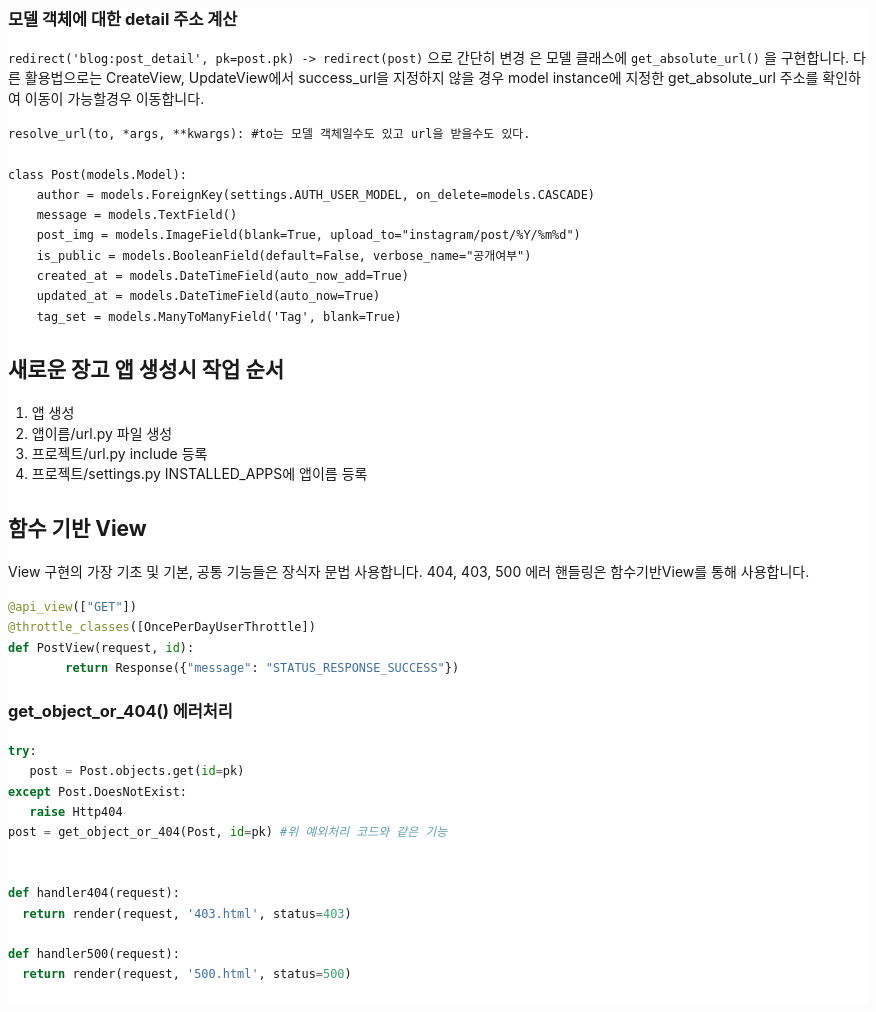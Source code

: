 ### 모델 객체에 대한 detail 주소 계산

`redirect('blog:post_detail', pk=post.pk) -> redirect(post)` 으로 간단히 변경 은 모델 클래스에 `get_absolute_url()` 을 구현합니다. 다른 활용법으로는 CreateView, UpdateView에서 success_url을 지정하지 않을 경우 model instance에 지정한 get_absolute_url 주소를 확인하여 이동이 가능할경우 이동합니다.

```
resolve_url(to, *args, **kwargs): #to는 모델 객체일수도 있고 url을 받을수도 있다.

class Post(models.Model):
    author = models.ForeignKey(settings.AUTH_USER_MODEL, on_delete=models.CASCADE)
    message = models.TextField()
    post_img = models.ImageField(blank=True, upload_to="instagram/post/%Y/%m%d")
    is_public = models.BooleanField(default=False, verbose_name="공개여부")
    created_at = models.DateTimeField(auto_now_add=True)
    updated_at = models.DateTimeField(auto_now=True)
    tag_set = models.ManyToManyField('Tag', blank=True)

```







## 새로운 장고 앱 생성시 작업 순서

1. 앱 생성
2. 앱이름/url.py 파일 생성
3. 프로젝트/url.py include 등록
4. 프로젝트/settings.py INSTALLED_APPS에 앱이름 등록



## 함수 기반 View

View 구현의 가장 기초 및 기본, 공통 기능들은 장식자 문법 사용합니다. 404, 403, 500 에러 핸들링은 함수기반View를 통해 사용합니다.

```python
@api_view(["GET"])
@throttle_classes([OncePerDayUserThrottle])
def PostView(request, id):
		return Response({"message": "STATUS_RESPONSE_SUCCESS"})
```

### get_object_or_404() 에러처리

```python
try:
   post = Post.objects.get(id=pk)
except Post.DoesNotExist:
   raise Http404
post = get_object_or_404(Post, id=pk) #위 예외처리 코드와 같은 기능


def handler404(request):
  return render(request, '403.html', status=403)

def handler500(request):
  return render(request, '500.html', status=500)
  
```
